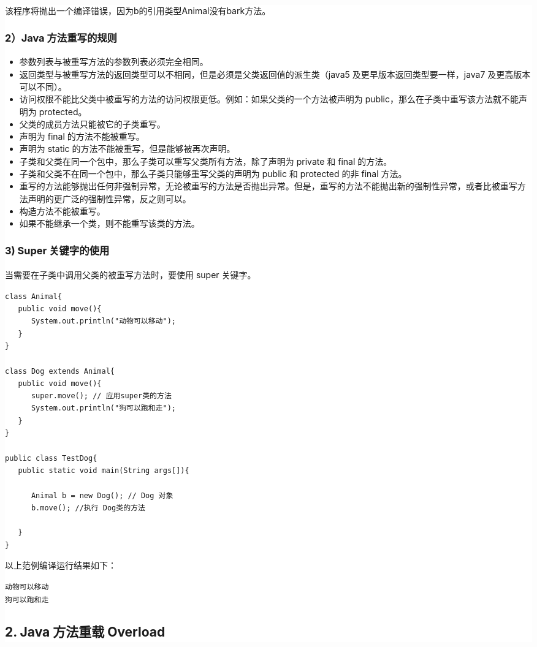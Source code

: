
该程序将抛出一个编译错误，因为b的引用类型Animal没有bark方法。



### 2）Java 方法重写的规则

  * 参数列表与被重写方法的参数列表必须完全相同。
  * 返回类型与被重写方法的返回类型可以不相同，但是必须是父类返回值的派生类（java5 及更早版本返回类型要一样，java7 及更高版本可以不同）。
  * 访问权限不能比父类中被重写的方法的访问权限更低。例如：如果父类的一个方法被声明为 public，那么在子类中重写该方法就不能声明为 protected。
  * 父类的成员方法只能被它的子类重写。
  * 声明为 final 的方法不能被重写。
  * 声明为 static 的方法不能被重写，但是能够被再次声明。
  * 子类和父类在同一个包中，那么子类可以重写父类所有方法，除了声明为 private 和 final 的方法。
  * 子类和父类不在同一个包中，那么子类只能够重写父类的声明为 public 和 protected 的非 final 方法。
  * 重写的方法能够抛出任何非强制异常，无论被重写的方法是否抛出异常。但是，重写的方法不能抛出新的强制性异常，或者比被重写方法声明的更广泛的强制性异常，反之则可以。
  * 构造方法不能被重写。
  * 如果不能继承一个类，则不能重写该类的方法。



### 3) Super 关键字的使用

当需要在子类中调用父类的被重写方法时，要使用 super 关键字。

    
    
    class Animal{
       public void move(){
          System.out.println("动物可以移动");
       }
    }
     
    class Dog extends Animal{
       public void move(){
          super.move(); // 应用super类的方法
          System.out.println("狗可以跑和走");
       }
    }
     
    public class TestDog{
       public static void main(String args[]){
     
          Animal b = new Dog(); // Dog 对象
          b.move(); //执行 Dog类的方法
     
       }
    }
    

以上范例编译运行结果如下：

    
    
    动物可以移动
    狗可以跑和走
    



## 2\. Java 方法重载 Overload
